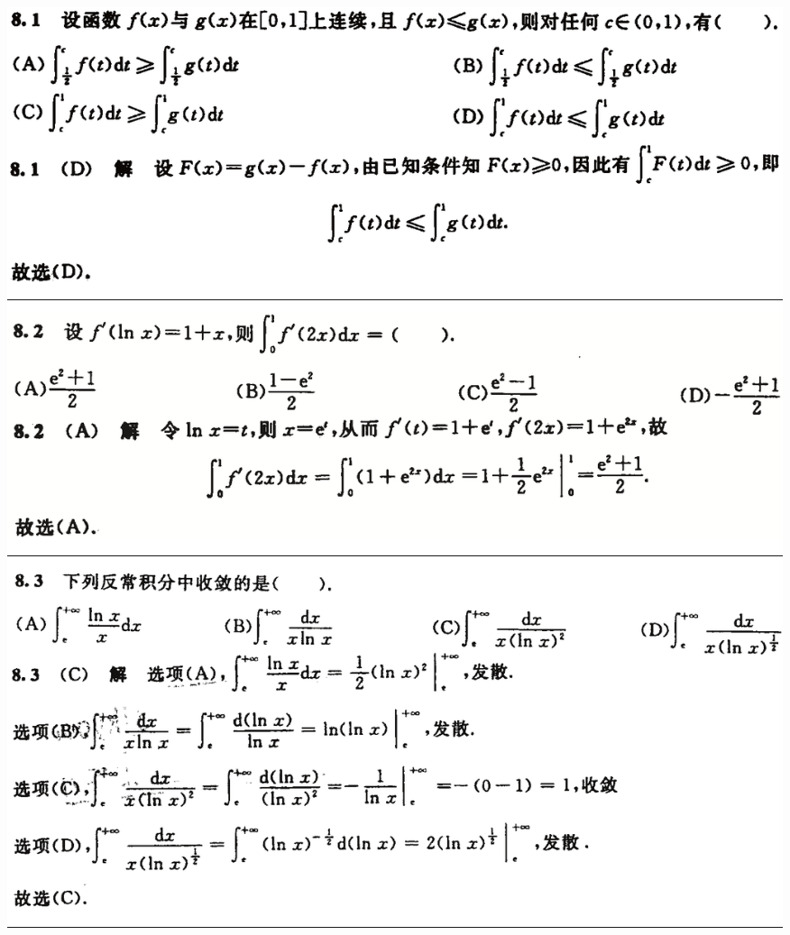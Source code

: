 ![image-20220810214910580](assets/7.一元函数积分学的概念与计算.assets/image-20220810214910580.png)

---

![image-20220810215014660](assets/7.一元函数积分学的概念与计算.assets/image-20220810215014660.png)

---

![image-20220810215153399](assets/7.一元函数积分学的概念与计算.assets/image-20220810215153399.png)

---